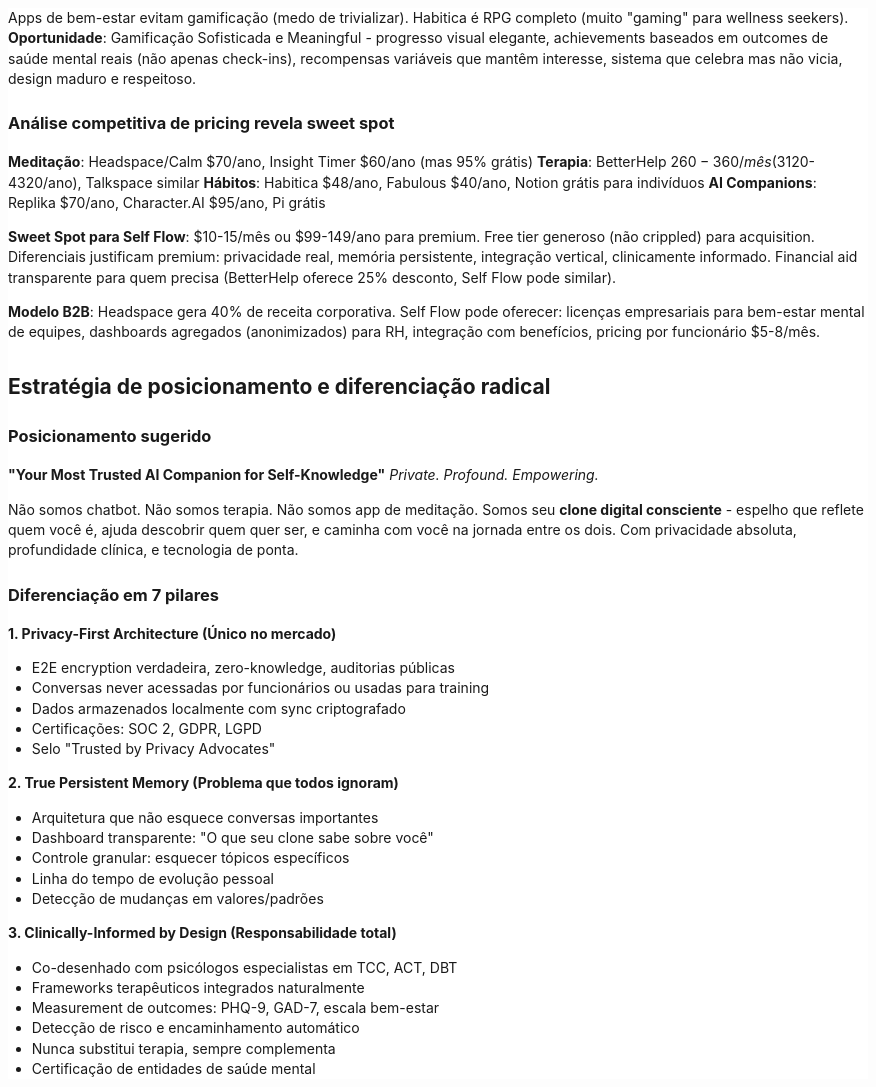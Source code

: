 Apps de bem-estar evitam gamificação (medo de trivializar). Habitica é RPG completo (muito "gaming" para wellness seekers). **Oportunidade**: Gamificação Sofisticada e Meaningful - progresso visual elegante, achievements baseados em outcomes de saúde mental reais (não apenas check-ins), recompensas variáveis que mantêm interesse, sistema que celebra mas não vicia, design maduro e respeitoso.

### Análise competitiva de pricing revela sweet spot

**Meditação**: Headspace/Calm $70/ano, Insight Timer $60/ano (mas 95% grátis)
**Terapia**: BetterHelp $260-360/mês ($3120-4320/ano), Talkspace similar
**Hábitos**: Habitica $48/ano, Fabulous $40/ano, Notion grátis para indivíduos
**AI Companions**: Replika $70/ano, Character.AI $95/ano, Pi grátis

**Sweet Spot para Self Flow**: $10-15/mês ou $99-149/ano para premium. Free tier generoso (não crippled) para acquisition. Diferenciais justificam premium: privacidade real, memória persistente, integração vertical, clinicamente informado. Financial aid transparente para quem precisa (BetterHelp oferece 25% desconto, Self Flow pode similar).

**Modelo B2B**: Headspace gera 40% de receita corporativa. Self Flow pode oferecer: licenças empresariais para bem-estar mental de equipes, dashboards agregados (anonimizados) para RH, integração com benefícios, pricing por funcionário $5-8/mês.

## Estratégia de posicionamento e diferenciação radical

### Posicionamento sugerido

**"Your Most Trusted AI Companion for Self-Knowledge"**
*Private. Profound. Empowering.*

Não somos chatbot. Não somos terapia. Não somos app de meditação. Somos seu **clone digital consciente** - espelho que reflete quem você é, ajuda descobrir quem quer ser, e caminha com você na jornada entre os dois. Com privacidade absoluta, profundidade clínica, e tecnologia de ponta.

### Diferenciação em 7 pilares

**1. Privacy-First Architecture (Único no mercado)**
- E2E encryption verdadeira, zero-knowledge, auditorias públicas
- Conversas never acessadas por funcionários ou usadas para training
- Dados armazenados localmente com sync criptografado
- Certificações: SOC 2, GDPR, LGPD
- Selo "Trusted by Privacy Advocates"

**2. True Persistent Memory (Problema que todos ignoram)**
- Arquitetura que não esquece conversas importantes
- Dashboard transparente: "O que seu clone sabe sobre você"
- Controle granular: esquecer tópicos específicos
- Linha do tempo de evolução pessoal
- Detecção de mudanças em valores/padrões

**3. Clinically-Informed by Design (Responsabilidade total)**
- Co-desenhado com psicólogos especialistas em TCC, ACT, DBT
- Frameworks terapêuticos integrados naturalmente
- Measurement de outcomes: PHQ-9, GAD-7, escala bem-estar
- Detecção de risco e encaminhamento automático
- Nunca substitui terapia, sempre complementa
- Certificação de entidades de saúde mental

